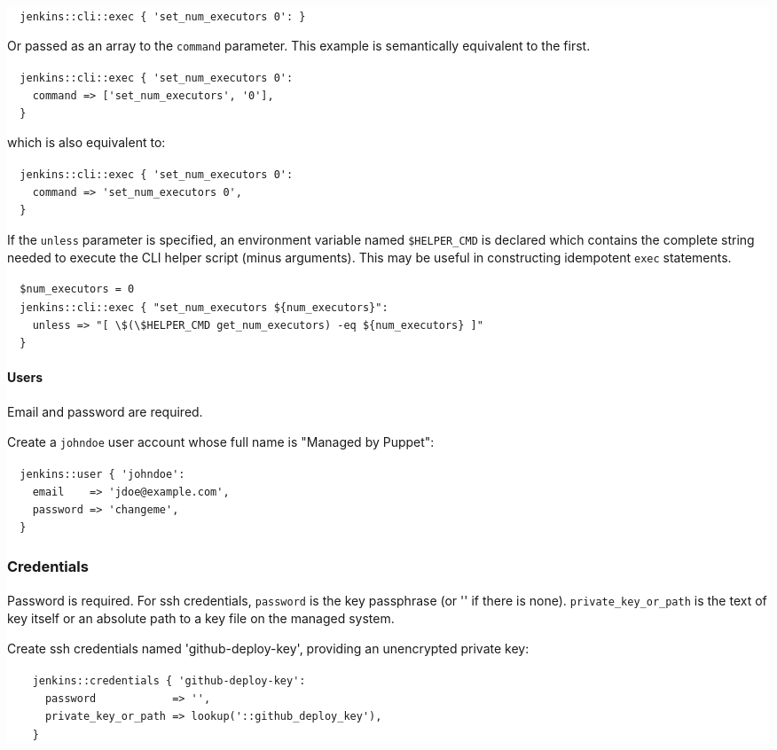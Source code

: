 ```puppet
  jenkins::cli::exec { 'set_num_executors 0': }
```

Or passed as an array to the `command` parameter.  This example is
semantically equivalent to the first.

```puppet
  jenkins::cli::exec { 'set_num_executors 0':
    command => ['set_num_executors', '0'],
  }
```

which is also equivalent to:

```puppet
  jenkins::cli::exec { 'set_num_executors 0':
    command => 'set_num_executors 0',
  }
```

If the `unless` parameter is specified, an environment variable named
`$HELPER_CMD` is declared which contains the complete string needed to execute
the CLI helper script (minus arguments).  This may be useful in constructing
idempotent `exec` statements.

```puppet
  $num_executors = 0
  jenkins::cli::exec { "set_num_executors ${num_executors}":
    unless => "[ \$(\$HELPER_CMD get_num_executors) -eq ${num_executors} ]"
  }
```

#### Users

Email and password are required.

Create a `johndoe` user account whose full name is "Managed by Puppet":
```puppet
  jenkins::user { 'johndoe':
    email    => 'jdoe@example.com',
    password => 'changeme',
  }
```

### Credentials

Password is required. For ssh credentials, `password` is the key passphrase (or
'' if there is none). `private_key_or_path` is the text of key itself or an
absolute path to a key file on the managed system.

Create ssh credentials named 'github-deploy-key', providing an unencrypted
private key:
```puppet
    jenkins::credentials { 'github-deploy-key':
      password            => '',
      private_key_or_path => lookup('::github_deploy_key'),
    }
```
